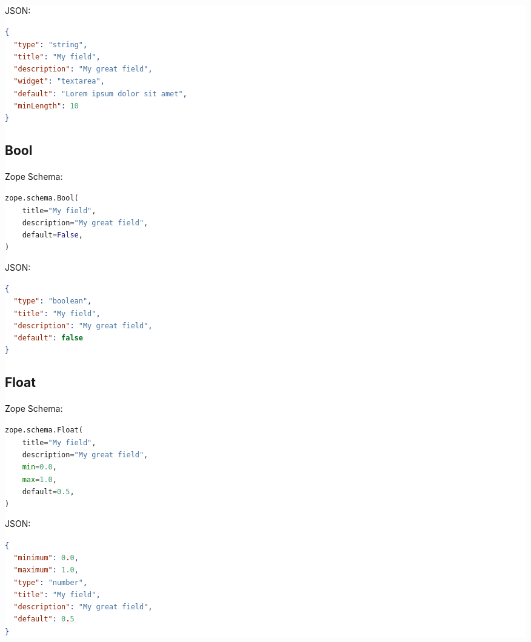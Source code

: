 JSON:

```json
{
  "type": "string",
  "title": "My field",
  "description": "My great field",
  "widget": "textarea",
  "default": "Lorem ipsum dolor sit amet",
  "minLength": 10
}
```


## Bool

Zope Schema:

```python
zope.schema.Bool(
    title="My field",
    description="My great field",
    default=False,
)
```

JSON:

```json
{
  "type": "boolean",
  "title": "My field",
  "description": "My great field",
  "default": false
}
```


## Float

Zope Schema:

```python
zope.schema.Float(
    title="My field",
    description="My great field",
    min=0.0,
    max=1.0,
    default=0.5,
)
```

JSON:

```json
{
  "minimum": 0.0,
  "maximum": 1.0,
  "type": "number",
  "title": "My field",
  "description": "My great field",
  "default": 0.5
}
```
